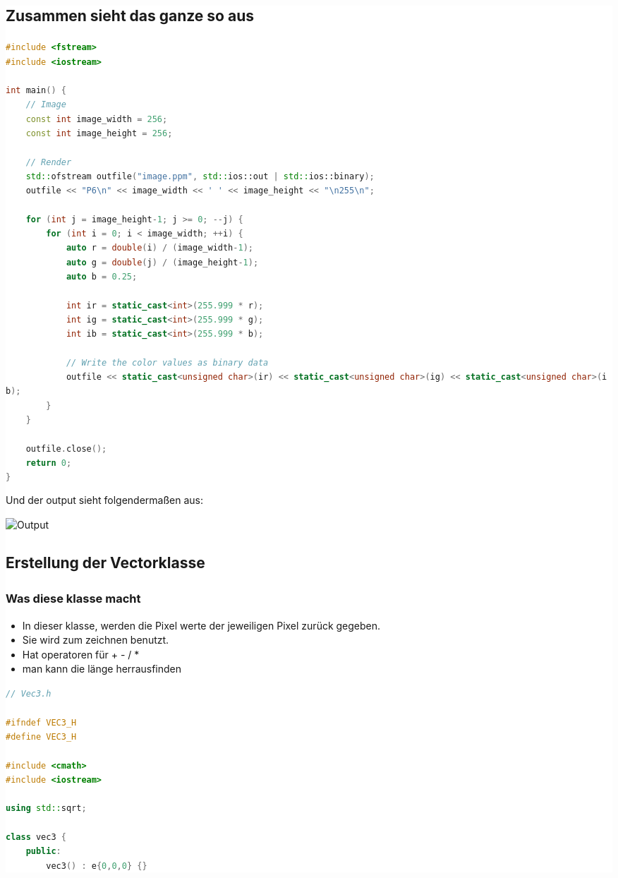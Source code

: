 
## Zusammen sieht das ganze so aus 
```c++
#include <fstream>
#include <iostream>

int main() {
    // Image
    const int image_width = 256;
    const int image_height = 256;

    // Render
    std::ofstream outfile("image.ppm", std::ios::out | std::ios::binary);
    outfile << "P6\n" << image_width << ' ' << image_height << "\n255\n";

    for (int j = image_height-1; j >= 0; --j) {
        for (int i = 0; i < image_width; ++i) {
            auto r = double(i) / (image_width-1);
            auto g = double(j) / (image_height-1);
            auto b = 0.25;

            int ir = static_cast<int>(255.999 * r);
            int ig = static_cast<int>(255.999 * g);
            int ib = static_cast<int>(255.999 * b);

            // Write the color values as binary data
            outfile << static_cast<unsigned char>(ir) << static_cast<unsigned char>(ig) << static_cast<unsigned char>(ib);
        }
    }

    outfile.close();
    return 0;
}

```

Und der output sieht folgendermaßen aus:

![Output](https://raytracing.github.io/images/img-1.01-first-ppm-image.png)


## Erstellung der Vectorklasse 

### Was diese klasse macht
- In dieser klasse, werden die Pixel werte der jeweiligen Pixel zurück gegeben.
- Sie wird zum zeichnen benutzt.
- Hat operatoren für + - / * 
- man kann die länge herrausfinden

```c++
// Vec3.h

#ifndef VEC3_H
#define VEC3_H

#include <cmath>
#include <iostream>

using std::sqrt;

class vec3 {
    public:
        vec3() : e{0,0,0} {}
```